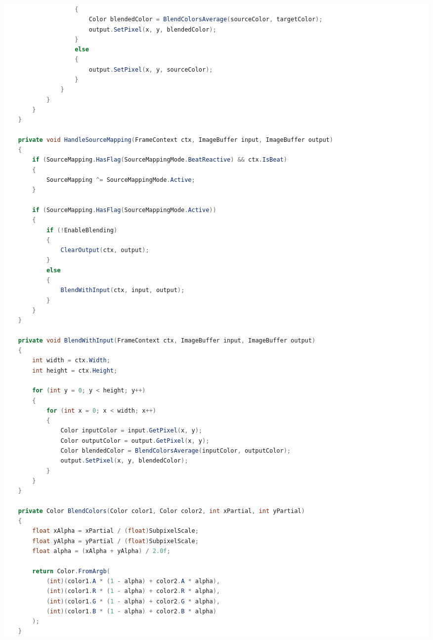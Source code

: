 ```csharp
                    {
                        Color blendedColor = BlendColorsAverage(sourceColor, targetColor);
                        output.SetPixel(x, y, blendedColor);
                    }
                    else
                    {
                        output.SetPixel(x, y, sourceColor);
                    }
                }
            }
        }
    }
    
    private void HandleSourceMapping(FrameContext ctx, ImageBuffer input, ImageBuffer output)
    {
        if (SourceMapping.HasFlag(SourceMappingMode.BeatReactive) && ctx.IsBeat)
        {
            SourceMapping ^= SourceMappingMode.Active;
        }
        
        if (SourceMapping.HasFlag(SourceMappingMode.Active))
        {
            if (!EnableBlending)
            {
                ClearOutput(ctx, output);
            }
            else
            {
                BlendWithInput(ctx, input, output);
            }
        }
    }
    
    private void BlendWithInput(FrameContext ctx, ImageBuffer input, ImageBuffer output)
    {
        int width = ctx.Width;
        int height = ctx.Height;
        
        for (int y = 0; y < height; y++)
        {
            for (int x = 0; x < width; x++)
            {
                Color inputColor = input.GetPixel(x, y);
                Color outputColor = output.GetPixel(x, y);
                Color blendedColor = BlendColorsAverage(inputColor, outputColor);
                output.SetPixel(x, y, blendedColor);
            }
        }
    }
    
    private Color BlendColors(Color color1, Color color2, int xPartial, int yPartial)
    {
        float xAlpha = xPartial / (float)SubpixelScale;
        float yAlpha = yPartial / (float)SubpixelScale;
        float alpha = (xAlpha + yAlpha) / 2.0f;
        
        return Color.FromArgb(
            (int)(color1.A * (1 - alpha) + color2.A * alpha),
            (int)(color1.R * (1 - alpha) + color2.R * alpha),
            (int)(color1.G * (1 - alpha) + color2.G * alpha),
            (int)(color1.B * (1 - alpha) + color2.B * alpha)
        );
    }
```